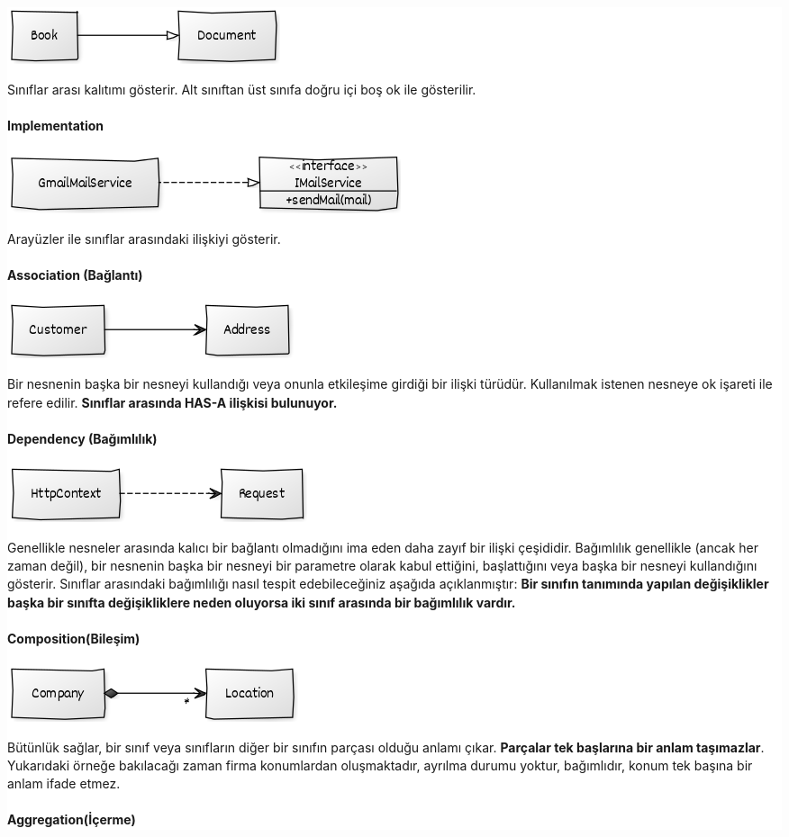 ![uml-inheritance](./images/uml-inheritance.png)

Sınıflar arası kalıtımı gösterir. Alt sınıftan üst sınıfa doğru içi boş ok ile gösterilir.

#### Implementation

![uml-realization](./images/uml-realization.png)

Arayüzler ile sınıflar arasındaki ilişkiyi gösterir.

#### Association (Bağlantı)

![uml-association](./images/uml-association.png)

Bir nesnenin başka bir nesneyi kullandığı veya onunla etkileşime girdiği bir ilişki türüdür. Kullanılmak istenen nesneye ok işareti ile refere edilir. **Sınıflar arasında HAS-A ilişkisi bulunuyor.** 

#### Dependency (Bağımlılık)

![uml-dependency](./images/uml-dependency.png)

Genellikle nesneler arasında kalıcı bir bağlantı olmadığını ima eden daha zayıf bir ilişki çeşididir. Bağımlılık genellikle (ancak her zaman değil), bir nesnenin başka bir nesneyi bir parametre olarak kabul ettiğini, başlattığını veya başka bir nesneyi kullandığını gösterir. Sınıflar arasındaki bağımlılığı nasıl tespit edebileceğiniz aşağıda açıklanmıştır: **Bir sınıfın tanımında yapılan değişiklikler başka bir sınıfta değişikliklere neden oluyorsa iki sınıf arasında bir bağımlılık vardır.**

#### Composition(Bileşim)

![uml-composition](./images/uml-composition.png)

Bütünlük sağlar, bir sınıf veya sınıfların diğer bir sınıfın parçası olduğu anlamı çıkar. **Parçalar tek başlarına bir anlam taşımazlar**. Yukarıdaki örneğe bakılacağı zaman firma konumlardan oluşmaktadır, ayrılma durumu yoktur, bağımlıdır, konum tek başına bir anlam ifade etmez.

#### Aggregation(İçerme)
